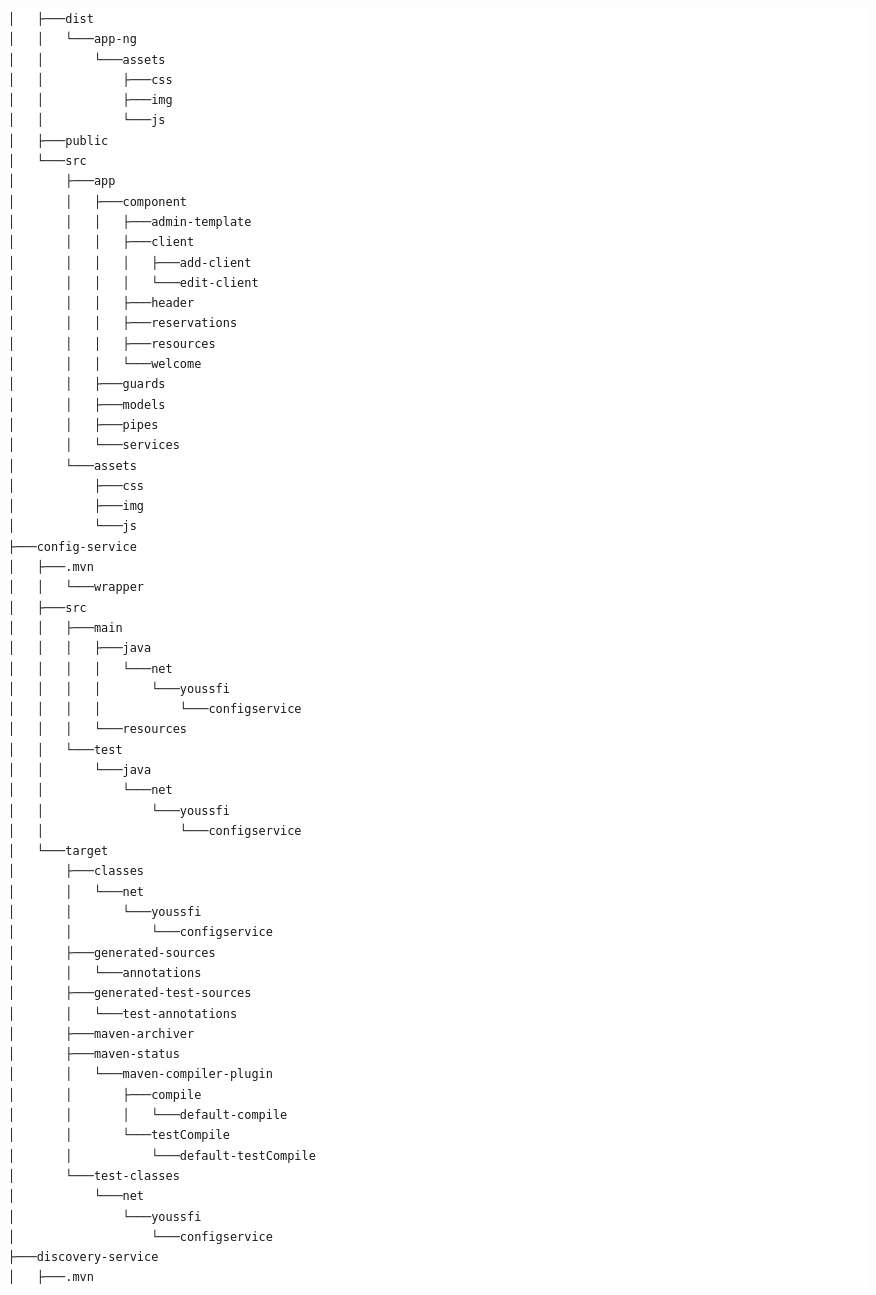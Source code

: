 ```bash
│   ├───dist
│   │   └───app-ng
│   │       └───assets
│   │           ├───css
│   │           ├───img
│   │           └───js
│   ├───public
│   └───src
│       ├───app
│       │   ├───component
│       │   │   ├───admin-template
│       │   │   ├───client
│       │   │   │   ├───add-client
│       │   │   │   └───edit-client
│       │   │   ├───header
│       │   │   ├───reservations
│       │   │   ├───resources
│       │   │   └───welcome
│       │   ├───guards
│       │   ├───models
│       │   ├───pipes
│       │   └───services
│       └───assets
│           ├───css
│           ├───img
│           └───js
├───config-service
│   ├───.mvn
│   │   └───wrapper
│   ├───src
│   │   ├───main
│   │   │   ├───java
│   │   │   │   └───net
│   │   │   │       └───youssfi
│   │   │   │           └───configservice
│   │   │   └───resources
│   │   └───test
│   │       └───java
│   │           └───net
│   │               └───youssfi
│   │                   └───configservice
│   └───target
│       ├───classes
│       │   └───net
│       │       └───youssfi
│       │           └───configservice
│       ├───generated-sources
│       │   └───annotations
│       ├───generated-test-sources
│       │   └───test-annotations
│       ├───maven-archiver
│       ├───maven-status
│       │   └───maven-compiler-plugin
│       │       ├───compile
│       │       │   └───default-compile
│       │       └───testCompile
│       │           └───default-testCompile
│       └───test-classes
│           └───net
│               └───youssfi
│                   └───configservice
├───discovery-service
│   ├───.mvn
```